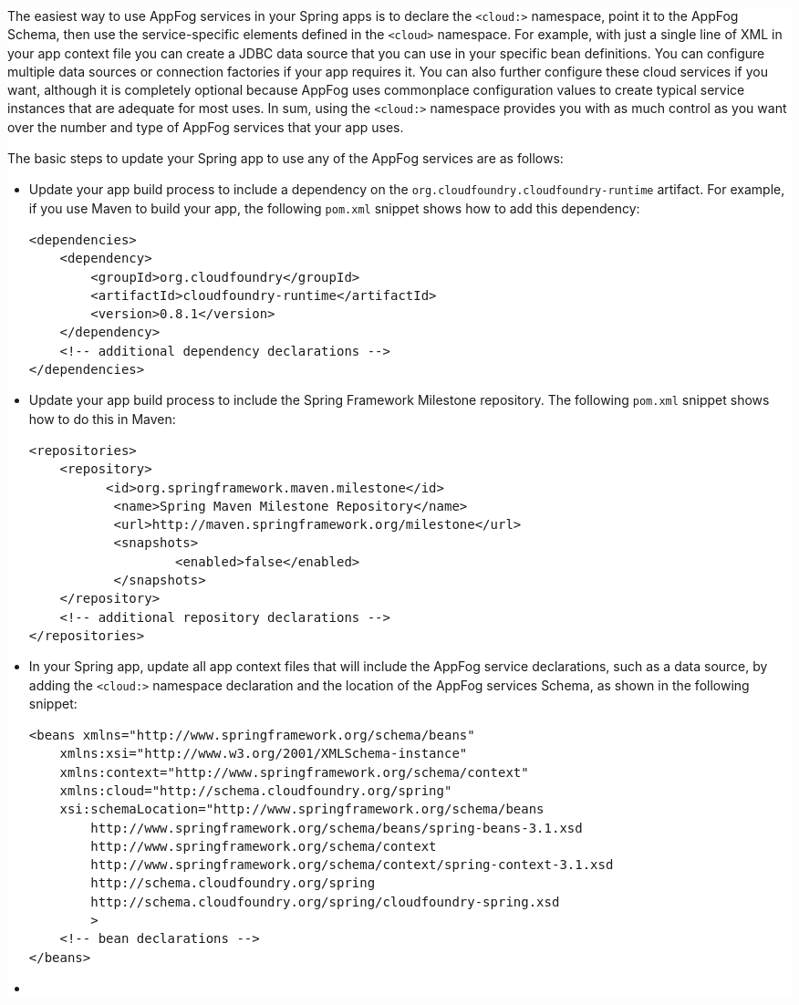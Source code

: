 <p>The easiest way to use AppFog services in your Spring apps is to declare the <code>&lt;cloud:&gt;</code> namespace, point it to the AppFog Schema, then use the service-specific elements defined in the <code>&lt;cloud&gt;</code> namespace. For example, with just a single line of XML in your app context file you can create a JDBC data source that you can use in your specific bean definitions. You can configure multiple data sources or connection factories if your app requires it. You can also further configure these cloud services if you want, although it is completely optional because AppFog uses commonplace configuration values to create typical service instances that are adequate for most uses. In sum, using the <code>&lt;cloud:&gt;</code> namespace provides you with as much control as you want over the number and type of AppFog services that your app uses.</p>
<p>The basic steps to update your Spring app to use any of the AppFog services are as follows:</p>
<ul>
<li>
<p>Update your app build process to include a dependency on the <code>org.cloudfoundry.cloudfoundry-runtime</code> artifact. For example, if you use Maven to build your app, the following <code>pom.xml</code> snippet shows how to add this dependency:</p>
<pre>&lt;dependencies&gt;
    &lt;dependency&gt;
        &lt;groupId&gt;org.cloudfoundry&lt;/groupId&gt;
        &lt;artifactId&gt;cloudfoundry-runtime&lt;/artifactId&gt;
        &lt;version&gt;0.8.1&lt;/version&gt;
    &lt;/dependency&gt;
    &lt;!-- additional dependency declarations --&gt;
&lt;/dependencies&gt;
</pre>
</li>
<li>
<p>Update your app build process to include the Spring Framework Milestone repository. The following <code>pom.xml</code> snippet shows how to do this in Maven:</p>
<pre>&lt;repositories&gt;
    &lt;repository&gt;
          &lt;id&gt;org.springframework.maven.milestone&lt;/id&gt;
           &lt;name&gt;Spring Maven Milestone Repository&lt;/name&gt;
           &lt;url&gt;http://maven.springframework.org/milestone&lt;/url&gt;
           &lt;snapshots&gt;
                   &lt;enabled&gt;false&lt;/enabled&gt;
           &lt;/snapshots&gt;
    &lt;/repository&gt;
    &lt;!-- additional repository declarations --&gt;
&lt;/repositories&gt;
</pre>
</li>
<li>
<p>In your Spring app, update all app context files that will include the AppFog service declarations, such as a data source, by adding the <code>&lt;cloud:&gt;</code> namespace declaration and the location of the AppFog services Schema, as shown in the following snippet:</p>
<pre>&lt;beans xmlns="http://www.springframework.org/schema/beans"
    xmlns:xsi="http://www.w3.org/2001/XMLSchema-instance"
    xmlns:context="http://www.springframework.org/schema/context"
    xmlns:cloud="http://schema.cloudfoundry.org/spring"
    xsi:schemaLocation="http://www.springframework.org/schema/beans
        http://www.springframework.org/schema/beans/spring-beans-3.1.xsd
        http://www.springframework.org/schema/context
        http://www.springframework.org/schema/context/spring-context-3.1.xsd
        http://schema.cloudfoundry.org/spring
        http://schema.cloudfoundry.org/spring/cloudfoundry-spring.xsd
        &gt;
    &lt;!-- bean declarations --&gt;
&lt;/beans&gt;
</pre>
</li>
<li>
